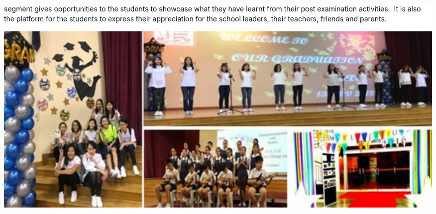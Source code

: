segment gives opportunities to the students to showcase what they have
learnt from their post examination activities.&nbsp; It is also the platform
for the students to express their appreciation for the school leaders,
their teachers, friends and parents.</p>
<div class="isomer-image-wrapper">
<img style="width: 100%" height="auto" width="100%" alt="" src="/images/P6_3.jpg">
</div>
<p></p>